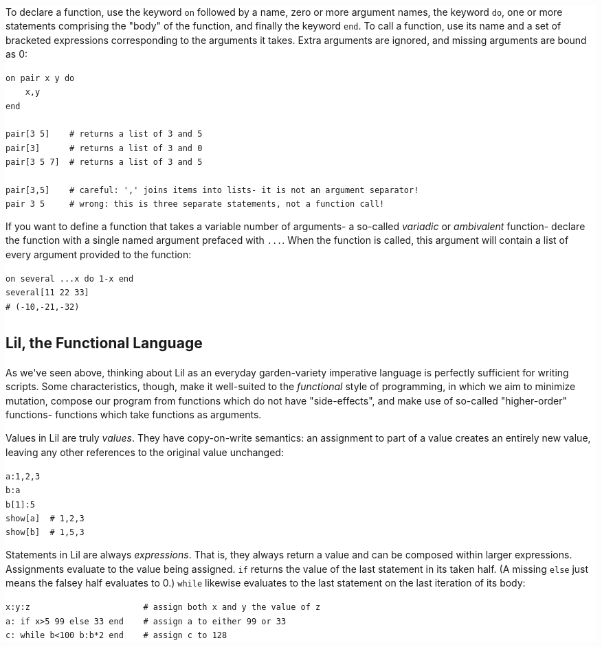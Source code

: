To declare a function, use the keyword `on` followed by a name, zero or more argument names, the keyword `do`, one or more statements comprising the "body" of the function, and finally the keyword `end`. To call a function, use its name and a set of bracketed expressions corresponding to the arguments it takes. Extra arguments are ignored, and missing arguments are bound as 0:
```lil
on pair x y do
	x,y
end

pair[3 5]    # returns a list of 3 and 5
pair[3]      # returns a list of 3 and 0
pair[3 5 7]  # returns a list of 3 and 5

pair[3,5]    # careful: ',' joins items into lists- it is not an argument separator!
pair 3 5     # wrong: this is three separate statements, not a function call!
```

If you want to define a function that takes a variable number of arguments- a so-called _variadic_ or _ambivalent_ function- declare the function with a single named argument prefaced with `...`. When the function is called, this argument will contain a list of every argument provided to the function:
```
on several ...x do 1-x end
several[11 22 33]
# (-10,-21,-32)
```


Lil, the Functional Language
----------------------------
As we've seen above, thinking about Lil as an everyday garden-variety imperative language is perfectly sufficient for writing scripts. Some characteristics, though, make it well-suited to the _functional_ style of programming, in which we aim to minimize mutation, compose our program from functions which do not have "side-effects", and make use of so-called "higher-order" functions- functions which take functions as arguments.

Values in Lil are truly _values_. They have copy-on-write semantics: an assignment to part of a value creates an entirely new value, leaving any other references to the original value unchanged:
```lil
a:1,2,3
b:a
b[1]:5
show[a]  # 1,2,3
show[b]  # 1,5,3
```

Statements in Lil are always _expressions_. That is, they always return a value and can be composed within larger expressions. Assignments evaluate to the value being assigned. `if` returns the value of the last statement in its taken half. (A missing `else` just means the falsey half evaluates to 0.) `while` likewise evaluates to the last statement on the last iteration of its body:
```lil
x:y:z                       # assign both x and y the value of z
a: if x>5 99 else 33 end    # assign a to either 99 or 33
c: while b<100 b:b*2 end    # assign c to 128
```
